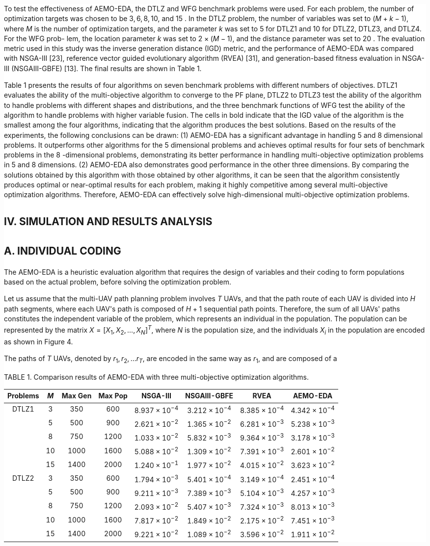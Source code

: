 To test the effectiveness of AEMO-EDA, the DTLZ and WFG benchmark problems were used. For each problem, the number of optimization targets was chosen to be $3,6,8,10$, and 15 . In the DTLZ problem, the number of variables was set to $(M+k-1)$, where $M$ is the number of optimization targets, and the parameter $k$ was set to 5 for DTLZ1 and 10 for DTLZ2, DTLZ3, and DTLZ4. For the WFG prob-
lem, the location parameter $k$ was set to $2 \times(M-1)$, and the distance parameter was set to 20 . The evaluation metric used in this study was the inverse generation distance (IGD) metric, and the performance of AEMO-EDA was compared with NSGA-III [23], reference vector guided evolutionary algorithm (RVEA) [31], and generation-based fitness evaluation in NSGA-III (NSGAIII-GBFE) [13]. The final results are shown in Table 1.

Table 1 presents the results of four algorithms on seven benchmark problems with different numbers of objectives. DTLZ1 evaluates the ability of the multi-objective algorithm to converge to the PF plane, DTLZ2 to DTLZ3 test the ability of the algorithm to handle problems with different shapes and distributions, and the three benchmark functions of WFG test the ability of the algorithm to handle problems with higher variable fusion. The cells in bold indicate that the IGD value of the algorithm is the smallest among the four algorithms, indicating that the algorithm produces the best solutions. Based on the results of the experiments, the following conclusions can be drawn:
(1) AEMO-EDA has a significant advantage in handling 5 and 8 dimensional problems. It outperforms other algorithms for the 5 dimensional problems and achieves optimal results for four sets of benchmark problems in the 8 -dimensional problems, demonstrating its better performance in handling multi-objective optimization problems in 5 and 8 dimensions.
(2) AEMO-EDA also demonstrates good performance in the other three dimensions. By comparing the solutions obtained by this algorithm with those obtained by other algorithms, it can be seen that the algorithm consistently produces optimal or near-optimal results for each problem, making it highly competitive among several multi-objective optimization algorithms. Therefore, AEMO-EDA can effectively solve high-dimensional multi-objective optimization problems.

## IV. SIMULATION AND RESULTS ANALYSIS

## A. INDIVIDUAL CODING

The AEMO-EDA is a heuristic evaluation algorithm that requires the design of variables and their coding to form populations based on the actual problem, before solving the optimization problem.

Let us assume that the multi-UAV path planning problem involves $T$ UAVs, and that the path route of each UAV is divided into $H$ path segments, where each UAV's path is composed of $H+1$ sequential path points. Therefore, the sum of all UAVs' paths constitutes the independent variable of the problem, which represents an individual in the population. The population can be represented by the matrix $X=\left[X_{1}, X_{2}, \ldots, X_{N}\right]^{T}$, where $N$ is the population size, and the individuals $X_{i}$ in the population are encoded as shown in Figure 4.

The paths of $T$ UAVs, denoted by $r_{1}, r_{2}, \ldots r_{T}$, are encoded in the same way as $r_{1}$, and are composed of a

TABLE 1. Comparison results of AEMO-EDA with three multi-objective optimization algorithms.

| Problems | $M$ | Max Gen | Max Pop | NSGA-III | NSGAIII-GBFE | RVEA | AEMO-EDA |
| :--: | :--: | :--: | :--: | :--: | :--: | :--: | :--: |
| DTLZ1 | 3 | 350 | 600 | $8.937 \times 10^{-4}$ | $3.212 \times 10^{-4}$ | $8.385 \times 10^{-4}$ | $4.342 \times 10^{-4}$ |
|  | 5 | 500 | 900 | $2.621 \times 10^{-2}$ | $1.365 \times 10^{-2}$ | $6.281 \times 10^{-3}$ | $5.238 \times 10^{-3}$ |
|  | 8 | 750 | 1200 | $1.033 \times 10^{-2}$ | $5.832 \times 10^{-3}$ | $9.364 \times 10^{-3}$ | $3.178 \times 10^{-3}$ |
|  | 10 | 1000 | 1600 | $5.088 \times 10^{-2}$ | $1.309 \times 10^{-2}$ | $7.391 \times 10^{-3}$ | $2.601 \times 10^{-2}$ |
|  | 15 | 1400 | 2000 | $1.240 \times 10^{-1}$ | $1.977 \times 10^{-2}$ | $4.015 \times 10^{-2}$ | $3.623 \times 10^{-2}$ |
| DTLZ2 | 3 | 350 | 600 | $1.794 \times 10^{-3}$ | $5.401 \times 10^{-4}$ | $3.149 \times 10^{-4}$ | $2.451 \times 10^{-4}$ |
|  | 5 | 500 | 900 | $9.211 \times 10^{-3}$ | $7.389 \times 10^{-3}$ | $5.104 \times 10^{-3}$ | $4.257 \times 10^{-3}$ |
|  | 8 | 750 | 1200 | $2.093 \times 10^{-2}$ | $5.407 \times 10^{-3}$ | $7.324 \times 10^{-3}$ | $8.013 \times 10^{-3}$ |
|  | 10 | 1000 | 1600 | $7.817 \times 10^{-2}$ | $1.849 \times 10^{-2}$ | $2.175 \times 10^{-2}$ | $7.451 \times 10^{-3}$ |
|  | 15 | 1400 | 2000 | $9.221 \times 10^{-2}$ | $1.089 \times 10^{-2}$ | $3.596 \times 10^{-2}$ | $1.911 \times 10^{-2}$ |

[^0]:    The associate editor coordinating the review of this manuscript and approving it for publication was Wei Liu.